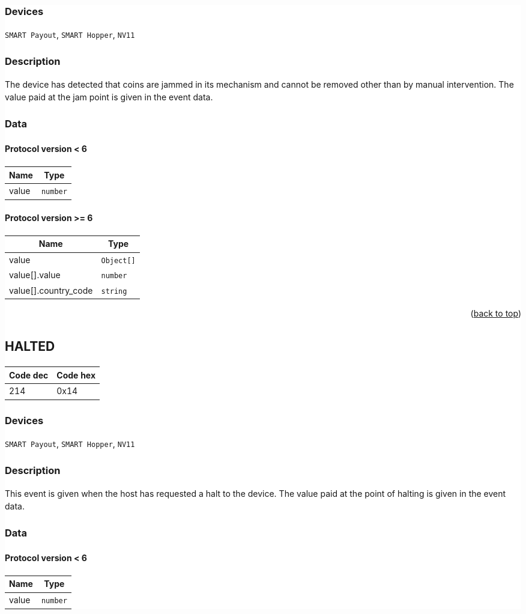 ### Devices

`SMART Payout`, `SMART Hopper`, `NV11`

### Description

The device has detected that coins are jammed in its mechanism and cannot be removed other than by manual intervention. The value paid at the jam point is given in the event data.

### Data

#### Protocol version < 6

| Name  | Type     |
| ----- | -------- |
| value | `number` |

#### Protocol version >= 6

| Name                 | Type       |
| -------------------- | ---------- |
| value                | `Object[]` |
| value[].value        | `number`   |
| value[].country_code | `string`   |

<p align="right">(<a href="#readme-top">back to top</a>)</p>

## HALTED

| Code dec | Code hex |
| -------- | -------- |
| 214      | 0x14     |

### Devices

`SMART Payout`, `SMART Hopper`, `NV11`

### Description

This event is given when the host has requested a halt to the device. The value paid at the point of halting is given in the event data.

### Data

#### Protocol version < 6

| Name  | Type     |
| ----- | -------- |
| value | `number` |
